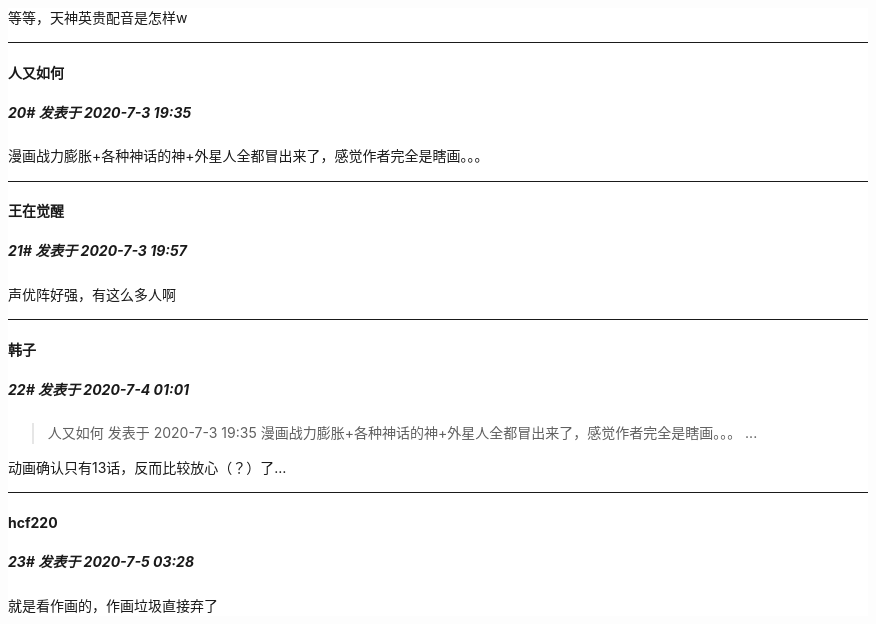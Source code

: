 


等等，天神英贵配音是怎样w







-----

####  人又如何  
##### 20#       发表于 2020-7-3 19:35




漫画战力膨胀+各种神话的神+外星人全都冒出来了，感觉作者完全是瞎画。。。







-----

####  王在觉醒  
##### 21#       发表于 2020-7-3 19:57




声优阵好强，有这么多人啊







-----

####  韩子  
##### 22#       发表于 2020-7-4 01:01



<blockquote>人又如何 发表于 2020-7-3 19:35
漫画战力膨胀+各种神话的神+外星人全都冒出来了，感觉作者完全是瞎画。。。 ...</blockquote>
动画确认只有13话，反而比较放心（？）了…







-----

####  hcf220  
##### 23#       发表于 2020-7-5 03:28




就是看作画的，作画垃圾直接弃了
